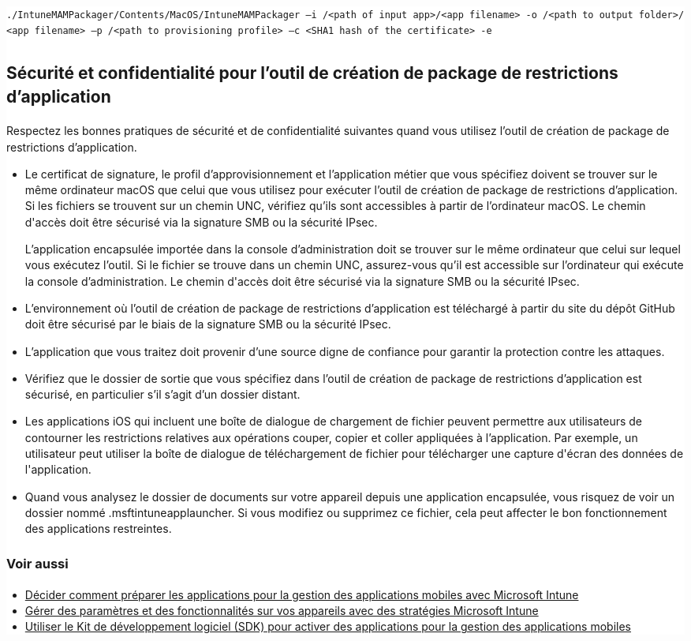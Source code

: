 ```
./IntuneMAMPackager/Contents/MacOS/IntuneMAMPackager –i /<path of input app>/<app filename> -o /<path to output folder>/<app filename> –p /<path to provisioning profile> –c <SHA1 hash of the certificate> -e
```

## <a name="security-and-privacy-for-the-app-wrapping-tool"></a>Sécurité et confidentialité pour l’outil de création de package de restrictions d’application
Respectez les bonnes pratiques de sécurité et de confidentialité suivantes quand vous utilisez l’outil de création de package de restrictions d’application.

-   Le certificat de signature, le profil d’approvisionnement et l’application métier que vous spécifiez doivent se trouver sur le même ordinateur macOS que celui que vous utilisez pour exécuter l’outil de création de package de restrictions d’application. Si les fichiers se trouvent sur un chemin UNC, vérifiez qu’ils sont accessibles à partir de l’ordinateur macOS. Le chemin d'accès doit être sécurisé via la signature SMB ou la sécurité IPsec.

    L’application encapsulée importée dans la console d’administration doit se trouver sur le même ordinateur que celui sur lequel vous exécutez l’outil. Si le fichier se trouve dans un chemin UNC, assurez-vous qu’il est accessible sur l’ordinateur qui exécute la console d’administration. Le chemin d'accès doit être sécurisé via la signature SMB ou la sécurité IPsec.

-   L’environnement où l’outil de création de package de restrictions d’application est téléchargé à partir du site du dépôt GitHub doit être sécurisé par le biais de la signature SMB ou la sécurité IPsec.

-   L’application que vous traitez doit provenir d’une source digne de confiance pour garantir la protection contre les attaques.

-   Vérifiez que le dossier de sortie que vous spécifiez dans l’outil de création de package de restrictions d’application est sécurisé, en particulier s’il s’agit d’un dossier distant.

-   Les applications iOS qui incluent une boîte de dialogue de chargement de fichier peuvent permettre aux utilisateurs de contourner les restrictions relatives aux opérations couper, copier et coller appliquées à l’application. Par exemple, un utilisateur peut utiliser la boîte de dialogue de téléchargement de fichier pour télécharger une capture d'écran des données de l'application.

-   Quand vous analysez le dossier de documents sur votre appareil depuis une application encapsulée, vous risquez de voir un dossier nommé .msftintuneapplauncher. Si vous modifiez ou supprimez ce fichier, cela peut affecter le bon fonctionnement des applications restreintes.

### <a name="see-also"></a>Voir aussi
- [Décider comment préparer les applications pour la gestion des applications mobiles avec Microsoft Intune](decide-how-to-prepare-apps-for-mobile-application-management-with-microsoft-intune.md)</br>
- [Gérer des paramètres et des fonctionnalités sur vos appareils avec des stratégies Microsoft Intune](manage-settings-and-features-on-your-devices-with-microsoft-intune-policies.md)</br>
- [Utiliser le Kit de développement logiciel (SDK) pour activer des applications pour la gestion des applications mobiles](use-the-sdk-to-enable-apps-for-mobile-application-management.md)

